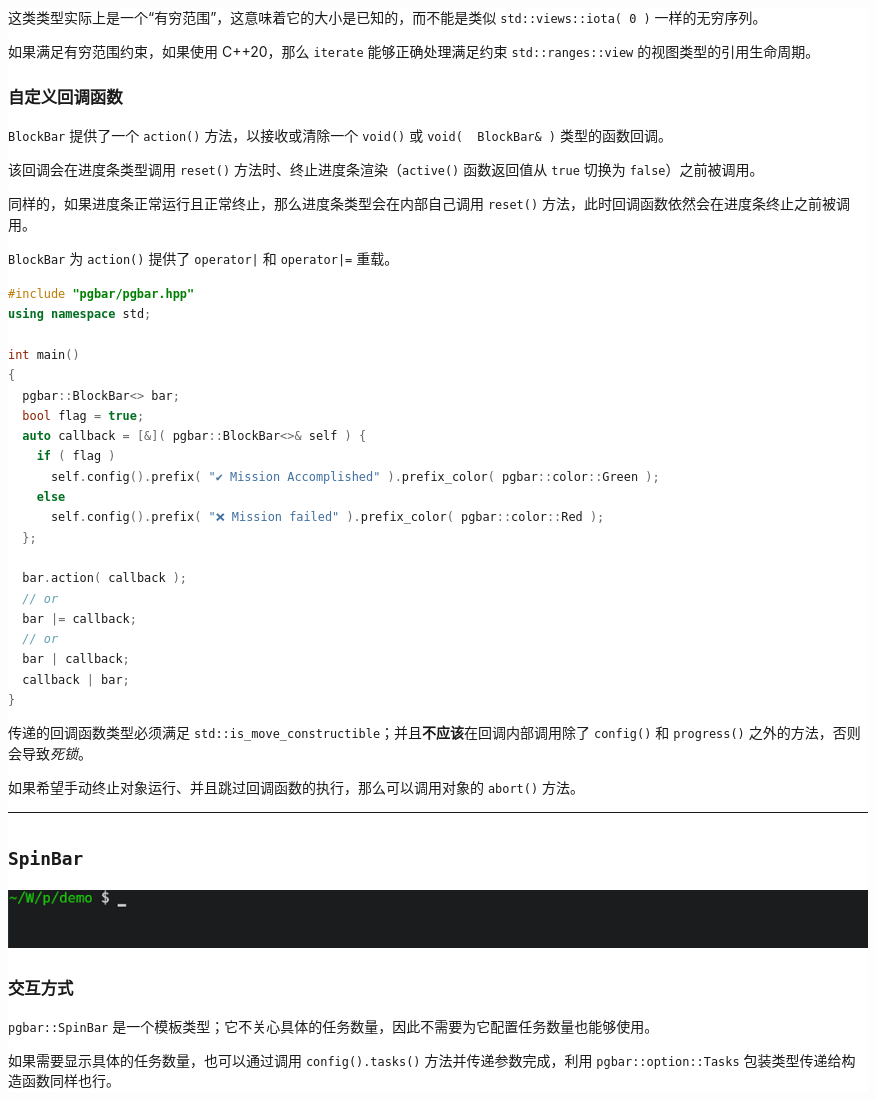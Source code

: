 这类类型实际上是一个“有穷范围”，这意味着它的大小是已知的，而不能是类似 `std::views::iota( 0 )` 一样的无穷序列。

如果满足有穷范围约束，如果使用 C++20，那么 `iterate` 能够正确处理满足约束 `std::ranges::view` 的视图类型的引用生命周期。
### 自定义回调函数
`BlockBar` 提供了一个 `action()` 方法，以接收或清除一个 `void()` 或 `void(  BlockBar& )` 类型的函数回调。

该回调会在进度条类型调用 `reset()` 方法时、终止进度条渲染（`active()` 函数返回值从 `true` 切换为 `false`）之前被调用。

同样的，如果进度条正常运行且正常终止，那么进度条类型会在内部自己调用 `reset()` 方法，此时回调函数依然会在进度条终止之前被调用。

`BlockBar` 为 `action()` 提供了 `operator|` 和 `operator|=` 重载。

```cpp
#include "pgbar/pgbar.hpp"
using namespace std;

int main()
{
  pgbar::BlockBar<> bar;
  bool flag = true;
  auto callback = [&]( pgbar::BlockBar<>& self ) {
    if ( flag )
      self.config().prefix( "✔ Mission Accomplished" ).prefix_color( pgbar::color::Green );
    else
      self.config().prefix( "❌ Mission failed" ).prefix_color( pgbar::color::Red );
  };

  bar.action( callback );
  // or
  bar |= callback;
  // or
  bar | callback;
  callback | bar;
}
```

传递的回调函数类型必须满足 `std::is_move_constructible`；并且**不应该**在回调内部调用除了 `config()` 和 `progress()` 之外的方法，否则会导致*死锁*。

如果希望手动终止对象运行、并且跳过回调函数的执行，那么可以调用对象的 `abort()` 方法。

- - -

## `SpinBar`
![spbar](../images/spinbar.gif)
### 交互方式
`pgbar::SpinBar` 是一个模板类型；它不关心具体的任务数量，因此不需要为它配置任务数量也能够使用。

如果需要显示具体的任务数量，也可以通过调用 `config().tasks()` 方法并传递参数完成，利用 `pgbar::option::Tasks` 包装类型传递给构造函数同样也行。
